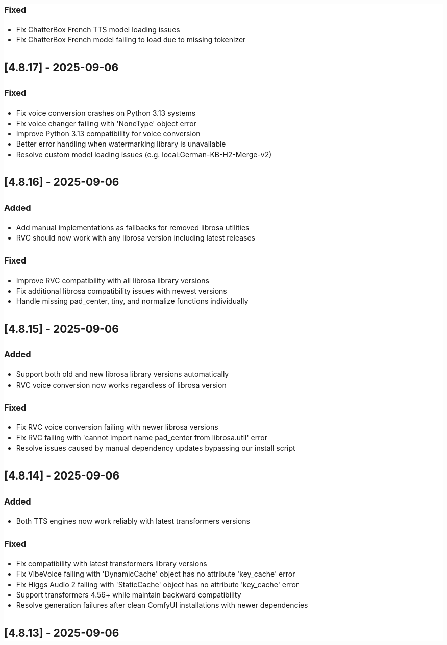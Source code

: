 ### Fixed

- Fix ChatterBox French TTS model loading issues
- Fix ChatterBox French model failing to load due to missing tokenizer
## [4.8.17] - 2025-09-06

### Fixed

- Fix voice conversion crashes on Python 3.13 systems
- Fix voice changer failing with 'NoneType' object error
- Improve Python 3.13 compatibility for voice conversion
- Better error handling when watermarking library is unavailable
- Resolve custom model loading issues (e.g. local:German-KB-H2-Merge-v2)
## [4.8.16] - 2025-09-06

### Added

- Add manual implementations as fallbacks for removed librosa utilities
- RVC should now work with any librosa version including latest releases

### Fixed

- Improve RVC compatibility with all librosa library versions
- Fix additional librosa compatibility issues with newest versions
- Handle missing pad_center, tiny, and normalize functions individually
## [4.8.15] - 2025-09-06

### Added

- Support both old and new librosa library versions automatically
- RVC voice conversion now works regardless of librosa version

### Fixed

- Fix RVC voice conversion failing with newer librosa versions
- Fix RVC failing with 'cannot import name pad_center from librosa.util' error
- Resolve issues caused by manual dependency updates bypassing our install script
## [4.8.14] - 2025-09-06

### Added

- Both TTS engines now work reliably with latest transformers versions

### Fixed

- Fix compatibility with latest transformers library versions
- Fix VibeVoice failing with 'DynamicCache' object has no attribute 'key_cache' error
- Fix Higgs Audio 2 failing with 'StaticCache' object has no attribute 'key_cache' error
- Support transformers 4.56+ while maintain backward compatibility
- Resolve generation failures after clean ComfyUI installations with newer dependencies
## [4.8.13] - 2025-09-06
